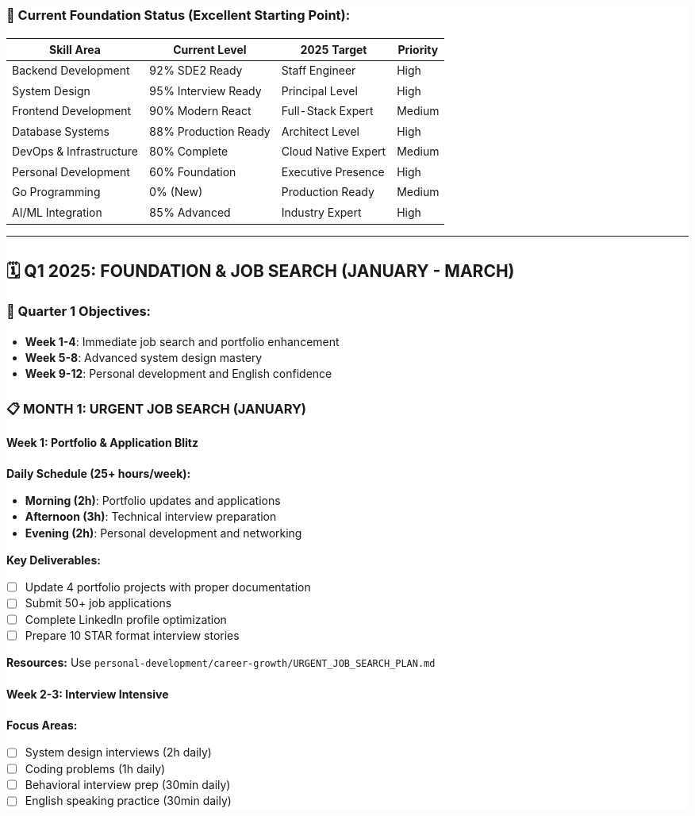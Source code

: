 ### **🎪 Current Foundation Status (Excellent Starting Point):**

| **Skill Area** | **Current Level** | **2025 Target** | **Priority** |
|----------------|------------------|-----------------|--------------|
| Backend Development | 92% SDE2 Ready | Staff Engineer | High |
| System Design | 95% Interview Ready | Principal Level | High |
| Frontend Development | 90% Modern React | Full-Stack Expert | Medium |
| Database Systems | 88% Production Ready | Architect Level | High |
| DevOps & Infrastructure | 80% Complete | Cloud Native Expert | Medium |
| Personal Development | 60% Foundation | Executive Presence | High |
| Go Programming | 0% (New) | Production Ready | Medium |
| AI/ML Integration | 85% Advanced | Industry Expert | High |

---

## 🗓️ **Q1 2025: FOUNDATION & JOB SEARCH (JANUARY - MARCH)**

### **🎯 Quarter 1 Objectives:**
- **Week 1-4**: Immediate job search and portfolio enhancement
- **Week 5-8**: Advanced system design mastery
- **Week 9-12**: Personal development and English confidence

### **📋 MONTH 1: URGENT JOB SEARCH (JANUARY)**

#### **Week 1: Portfolio & Application Blitz**
**Daily Schedule (25+ hours/week):**
- **Morning (2h)**: Portfolio updates and applications
- **Afternoon (3h)**: Technical interview preparation 
- **Evening (2h)**: Personal development and networking

**Key Deliverables:**
- [ ] Update 4 portfolio projects with proper documentation
- [ ] Submit 50+ job applications
- [ ] Complete LinkedIn profile optimization
- [ ] Prepare 10 STAR format interview stories

**Resources:** Use `personal-development/career-growth/URGENT_JOB_SEARCH_PLAN.md`

#### **Week 2-3: Interview Intensive**
**Focus Areas:**
- [ ] System design interviews (2h daily)
- [ ] Coding problems (1h daily)
- [ ] Behavioral interview prep (30min daily)
- [ ] English speaking practice (30min daily)
